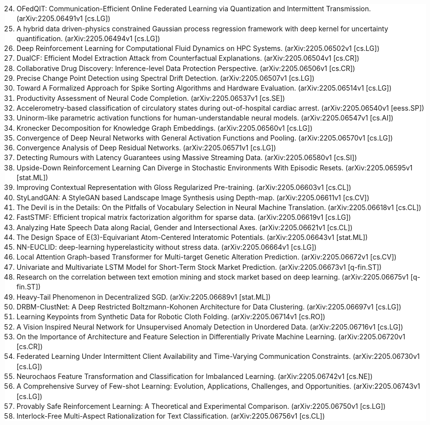 24. OFedQIT: Communication-Efficient Online Federated Learning via Quantization and Intermittent Transmission. (arXiv:2205.06491v1 [cs.LG])
25. A hybrid data driven-physics constrained Gaussian process regression framework with deep kernel for uncertainty quantification. (arXiv:2205.06494v1 [cs.LG])
26. Deep Reinforcement Learning for Computational Fluid Dynamics on HPC Systems. (arXiv:2205.06502v1 [cs.LG])
27. DualCF: Efficient Model Extraction Attack from Counterfactual Explanations. (arXiv:2205.06504v1 [cs.CR])
28. Collaborative Drug Discovery: Inference-level Data Protection Perspective. (arXiv:2205.06506v1 [cs.CR])
29. Precise Change Point Detection using Spectral Drift Detection. (arXiv:2205.06507v1 [cs.LG])
30. Toward A Formalized Approach for Spike Sorting Algorithms and Hardware Evaluation. (arXiv:2205.06514v1 [cs.LG])
31. Productivity Assessment of Neural Code Completion. (arXiv:2205.06537v1 [cs.SE])
32. Accelerometry-based classification of circulatory states during out-of-hospital cardiac arrest. (arXiv:2205.06540v1 [eess.SP])
33. Uninorm-like parametric activation functions for human-understandable neural models. (arXiv:2205.06547v1 [cs.AI])
34. Kronecker Decomposition for Knowledge Graph Embeddings. (arXiv:2205.06560v1 [cs.LG])
35. Convergence of Deep Neural Networks with General Activation Functions and Pooling. (arXiv:2205.06570v1 [cs.LG])
36. Convergence Analysis of Deep Residual Networks. (arXiv:2205.06571v1 [cs.LG])
37. Detecting Rumours with Latency Guarantees using Massive Streaming Data. (arXiv:2205.06580v1 [cs.SI])
38. Upside-Down Reinforcement Learning Can Diverge in Stochastic Environments With Episodic Resets. (arXiv:2205.06595v1 [stat.ML])
39. Improving Contextual Representation with Gloss Regularized Pre-training. (arXiv:2205.06603v1 [cs.CL])
40. StyLandGAN: A StyleGAN based Landscape Image Synthesis using Depth-map. (arXiv:2205.06611v1 [cs.CV])
41. The Devil is in the Details: On the Pitfalls of Vocabulary Selection in Neural Machine Translation. (arXiv:2205.06618v1 [cs.CL])
42. FastSTMF: Efficient tropical matrix factorization algorithm for sparse data. (arXiv:2205.06619v1 [cs.LG])
43. Analyzing Hate Speech Data along Racial, Gender and Intersectional Axes. (arXiv:2205.06621v1 [cs.CL])
44. The Design Space of E(3)-Equivariant Atom-Centered Interatomic Potentials. (arXiv:2205.06643v1 [stat.ML])
45. NN-EUCLID: deep-learning hyperelasticity without stress data. (arXiv:2205.06664v1 [cs.LG])
46. Local Attention Graph-based Transformer for Multi-target Genetic Alteration Prediction. (arXiv:2205.06672v1 [cs.CV])
47. Univariate and Multivariate LSTM Model for Short-Term Stock Market Prediction. (arXiv:2205.06673v1 [q-fin.ST])
48. Research on the correlation between text emotion mining and stock market based on deep learning. (arXiv:2205.06675v1 [q-fin.ST])
49. Heavy-Tail Phenomenon in Decentralized SGD. (arXiv:2205.06689v1 [stat.ML])
50. DRBM-ClustNet: A Deep Restricted Boltzmann-Kohonen Architecture for Data Clustering. (arXiv:2205.06697v1 [cs.LG])
51. Learning Keypoints from Synthetic Data for Robotic Cloth Folding. (arXiv:2205.06714v1 [cs.RO])
52. A Vision Inspired Neural Network for Unsupervised Anomaly Detection in Unordered Data. (arXiv:2205.06716v1 [cs.LG])
53. On the Importance of Architecture and Feature Selection in Differentially Private Machine Learning. (arXiv:2205.06720v1 [cs.CR])
54. Federated Learning Under Intermittent Client Availability and Time-Varying Communication Constraints. (arXiv:2205.06730v1 [cs.LG])
55. Neurochaos Feature Transformation and Classification for Imbalanced Learning. (arXiv:2205.06742v1 [cs.NE])
56. A Comprehensive Survey of Few-shot Learning: Evolution, Applications, Challenges, and Opportunities. (arXiv:2205.06743v1 [cs.LG])
57. Provably Safe Reinforcement Learning: A Theoretical and Experimental Comparison. (arXiv:2205.06750v1 [cs.LG])
58. Interlock-Free Multi-Aspect Rationalization for Text Classification. (arXiv:2205.06756v1 [cs.CL])